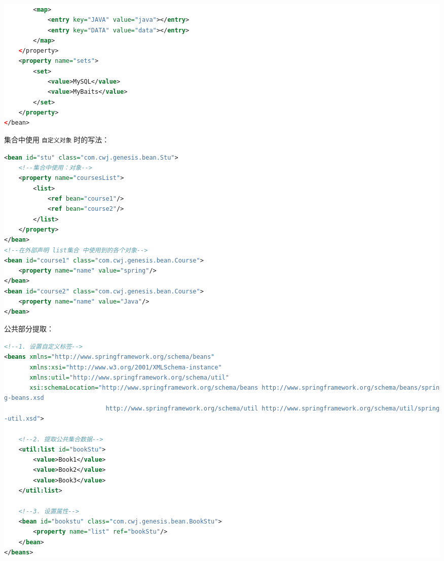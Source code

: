 ```xml
        <map>
            <entry key="JAVA" value="java"></entry>
            <entry key="DATA" value="data"></entry>
        </map>
    </property>
    <property name="sets">
        <set>
            <value>MySQL</value>
            <value>MyBaits</value>
        </set>
    </property>
</bean>
```

集合中使用 `自定义对象` 时的写法：

```xml
<bean id="stu" class="com.cwj.genesis.bean.Stu">
    <!--集合中使用：对象-->
    <property name="coursesList">
        <list>
            <ref bean="course1"/>
            <ref bean="course2"/>
        </list>
    </property>
</bean>
<!--在外部声明 list集合 中使用到的各个对象-->
<bean id="course1" class="com.cwj.genesis.bean.Course">
    <property name="name" value="spring"/>
</bean>
<bean id="course2" class="com.cwj.genesis.bean.Course">
    <property name="name" value="Java"/>
</bean>
```

公共部分提取：


```xml
<!--1. 设置自定义标签-->
<beans xmlns="http://www.springframework.org/schema/beans"
       xmlns:xsi="http://www.w3.org/2001/XMLSchema-instance"
       xmlns:util="http://www.springframework.org/schema/util"
       xsi:schemaLocation="http://www.springframework.org/schema/beans http://www.springframework.org/schema/beans/spring-beans.xsd
                            http://www.springframework.org/schema/util http://www.springframework.org/schema/util/spring-util.xsd">

    <!--2. 提取公共集合数据-->
    <util:list id="bookStu">
        <value>Book1</value>
        <value>Book2</value>
        <value>Book3</value>
    </util:list>

    <!--3. 设置属性-->
    <bean id="bookstu" class="com.cwj.genesis.bean.BookStu">
        <property name="list" ref="bookStu"/>
    </bean>
</beans>
```
